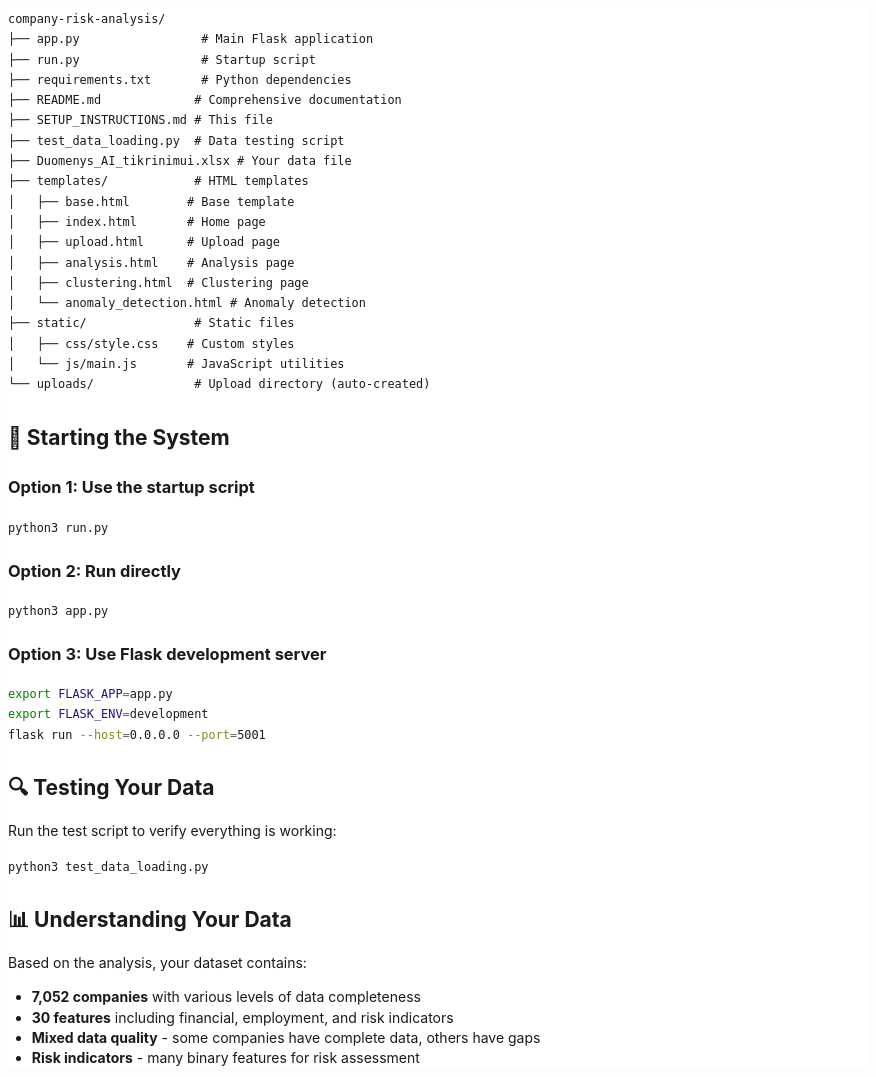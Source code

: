 ```
company-risk-analysis/
├── app.py                 # Main Flask application
├── run.py                 # Startup script
├── requirements.txt       # Python dependencies
├── README.md             # Comprehensive documentation
├── SETUP_INSTRUCTIONS.md # This file
├── test_data_loading.py  # Data testing script
├── Duomenys_AI_tikrinimui.xlsx # Your data file
├── templates/            # HTML templates
│   ├── base.html        # Base template
│   ├── index.html       # Home page
│   ├── upload.html      # Upload page
│   ├── analysis.html    # Analysis page
│   ├── clustering.html  # Clustering page
│   └── anomaly_detection.html # Anomaly detection
├── static/               # Static files
│   ├── css/style.css    # Custom styles
│   └── js/main.js       # JavaScript utilities
└── uploads/              # Upload directory (auto-created)
```

## 🚀 Starting the System

### Option 1: Use the startup script
```bash
python3 run.py
```

### Option 2: Run directly
```bash
python3 app.py
```

### Option 3: Use Flask development server
```bash
export FLASK_APP=app.py
export FLASK_ENV=development
flask run --host=0.0.0.0 --port=5001
```

## 🔍 Testing Your Data

Run the test script to verify everything is working:
```bash
python3 test_data_loading.py
```

## 📊 Understanding Your Data

Based on the analysis, your dataset contains:
- **7,052 companies** with various levels of data completeness
- **30 features** including financial, employment, and risk indicators
- **Mixed data quality** - some companies have complete data, others have gaps
- **Risk indicators** - many binary features for risk assessment
